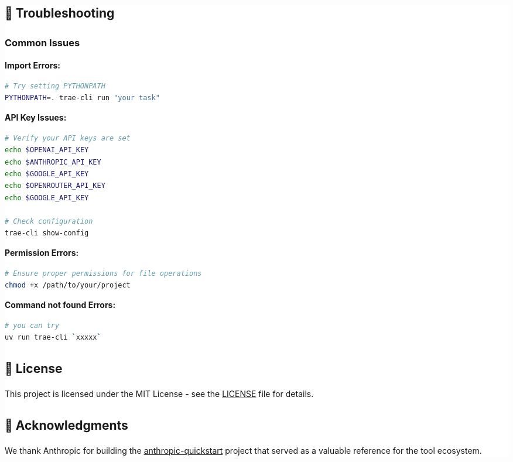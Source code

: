 ## 🔧 Troubleshooting

### Common Issues

**Import Errors:**

```bash
# Try setting PYTHONPATH
PYTHONPATH=. trae-cli run "your task"
```

**API Key Issues:**

```bash
# Verify your API keys are set
echo $OPENAI_API_KEY
echo $ANTHROPIC_API_KEY
echo $GOOGLE_API_KEY
echo $OPENROUTER_API_KEY
echo $GOOGLE_API_KEY

# Check configuration
trae-cli show-config
```

**Permission Errors:**

```bash
# Ensure proper permissions for file operations
chmod +x /path/to/your/project
```

**Command not found Errors:**

```bash
# you can try
uv run trae-cli `xxxxx`
```

## 📄 License

This project is licensed under the MIT License - see the [LICENSE](LICENSE) file for details.

## 🙏 Acknowledgments

We thank Anthropic for building the [anthropic-quickstart](https://github.com/anthropics/anthropic-quickstarts) project that served as a valuable reference for the tool ecosystem.
